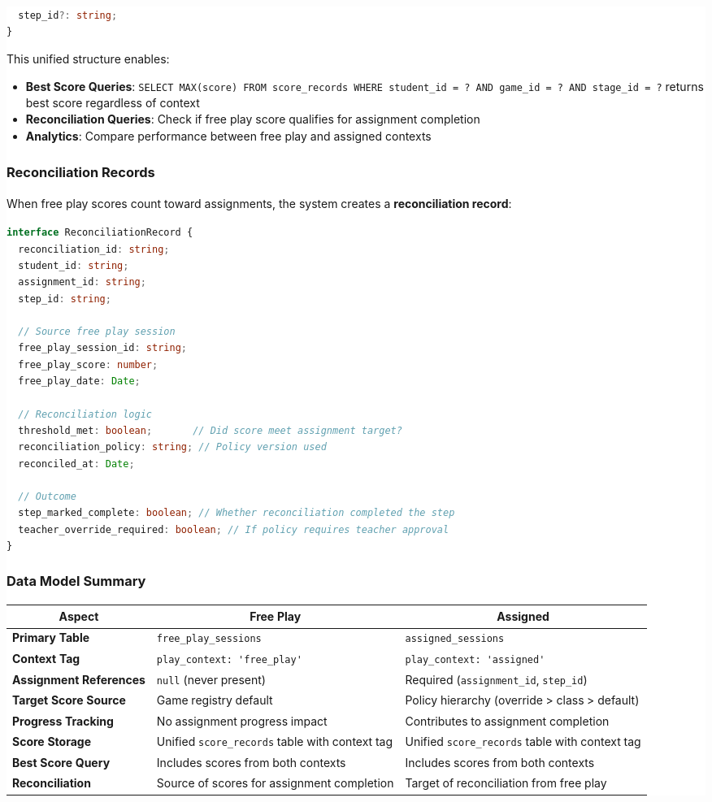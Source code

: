 ```typescript
  step_id?: string;
}
```

This unified structure enables:
- **Best Score Queries**: `SELECT MAX(score) FROM score_records WHERE student_id = ? AND game_id = ? AND stage_id = ?` returns best score regardless of context
- **Reconciliation Queries**: Check if free play score qualifies for assignment completion
- **Analytics**: Compare performance between free play and assigned contexts

### Reconciliation Records

When free play scores count toward assignments, the system creates a **reconciliation record**:

```typescript
interface ReconciliationRecord {
  reconciliation_id: string;
  student_id: string;
  assignment_id: string;
  step_id: string;
  
  // Source free play session
  free_play_session_id: string;
  free_play_score: number;
  free_play_date: Date;
  
  // Reconciliation logic
  threshold_met: boolean;       // Did score meet assignment target?
  reconciliation_policy: string; // Policy version used
  reconciled_at: Date;
  
  // Outcome
  step_marked_complete: boolean; // Whether reconciliation completed the step
  teacher_override_required: boolean; // If policy requires teacher approval
}
```

### Data Model Summary

| Aspect | Free Play | Assigned |
|--------|-----------|----------|
| **Primary Table** | `free_play_sessions` | `assigned_sessions` |
| **Context Tag** | `play_context: 'free_play'` | `play_context: 'assigned'` |
| **Assignment References** | `null` (never present) | Required (`assignment_id`, `step_id`) |
| **Target Score Source** | Game registry default | Policy hierarchy (override > class > default) |
| **Progress Tracking** | No assignment progress impact | Contributes to assignment completion |
| **Score Storage** | Unified `score_records` table with context tag | Unified `score_records` table with context tag |
| **Best Score Query** | Includes scores from both contexts | Includes scores from both contexts |
| **Reconciliation** | Source of scores for assignment completion | Target of reconciliation from free play |
